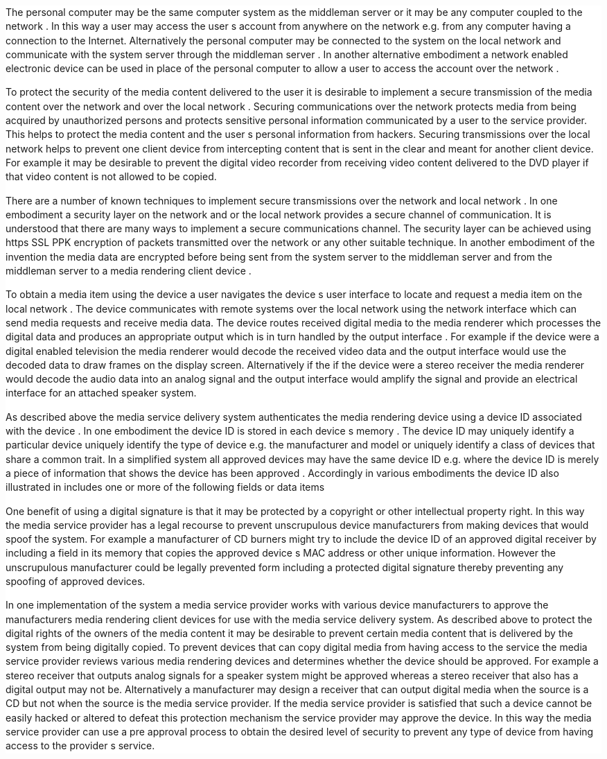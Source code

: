 The personal computer may be the same computer system as the middleman server or it may be any computer coupled to the network . In this way a user may access the user s account from anywhere on the network e.g. from any computer having a connection to the Internet. Alternatively the personal computer may be connected to the system on the local network and communicate with the system server through the middleman server . In another alternative embodiment a network enabled electronic device can be used in place of the personal computer to allow a user to access the account over the network .

To protect the security of the media content delivered to the user it is desirable to implement a secure transmission of the media content over the network and over the local network . Securing communications over the network protects media from being acquired by unauthorized persons and protects sensitive personal information communicated by a user to the service provider. This helps to protect the media content and the user s personal information from hackers. Securing transmissions over the local network helps to prevent one client device from intercepting content that is sent in the clear and meant for another client device. For example it may be desirable to prevent the digital video recorder from receiving video content delivered to the DVD player if that video content is not allowed to be copied.

There are a number of known techniques to implement secure transmissions over the network and local network . In one embodiment a security layer on the network and or the local network provides a secure channel of communication. It is understood that there are many ways to implement a secure communications channel. The security layer can be achieved using https SSL PPK encryption of packets transmitted over the network or any other suitable technique. In another embodiment of the invention the media data are encrypted before being sent from the system server to the middleman server and from the middleman server to a media rendering client device .

To obtain a media item using the device a user navigates the device s user interface to locate and request a media item on the local network . The device communicates with remote systems over the local network using the network interface which can send media requests and receive media data. The device routes received digital media to the media renderer which processes the digital data and produces an appropriate output which is in turn handled by the output interface . For example if the device were a digital enabled television the media renderer would decode the received video data and the output interface would use the decoded data to draw frames on the display screen. Alternatively if the if the device were a stereo receiver the media renderer would decode the audio data into an analog signal and the output interface would amplify the signal and provide an electrical interface for an attached speaker system.

As described above the media service delivery system authenticates the media rendering device using a device ID associated with the device . In one embodiment the device ID is stored in each device s memory . The device ID may uniquely identify a particular device uniquely identify the type of device e.g. the manufacturer and model or uniquely identify a class of devices that share a common trait. In a simplified system all approved devices may have the same device ID e.g. where the device ID is merely a piece of information that shows the device has been approved . Accordingly in various embodiments the device ID also illustrated in includes one or more of the following fields or data items 

One benefit of using a digital signature is that it may be protected by a copyright or other intellectual property right. In this way the media service provider has a legal recourse to prevent unscrupulous device manufacturers from making devices that would spoof the system. For example a manufacturer of CD burners might try to include the device ID of an approved digital receiver by including a field in its memory that copies the approved device s MAC address or other unique information. However the unscrupulous manufacturer could be legally prevented form including a protected digital signature thereby preventing any spoofing of approved devices.

In one implementation of the system a media service provider works with various device manufacturers to approve the manufacturers media rendering client devices for use with the media service delivery system. As described above to protect the digital rights of the owners of the media content it may be desirable to prevent certain media content that is delivered by the system from being digitally copied. To prevent devices that can copy digital media from having access to the service the media service provider reviews various media rendering devices and determines whether the device should be approved. For example a stereo receiver that outputs analog signals for a speaker system might be approved whereas a stereo receiver that also has a digital output may not be. Alternatively a manufacturer may design a receiver that can output digital media when the source is a CD but not when the source is the media service provider. If the media service provider is satisfied that such a device cannot be easily hacked or altered to defeat this protection mechanism the service provider may approve the device. In this way the media service provider can use a pre approval process to obtain the desired level of security to prevent any type of device from having access to the provider s service.

